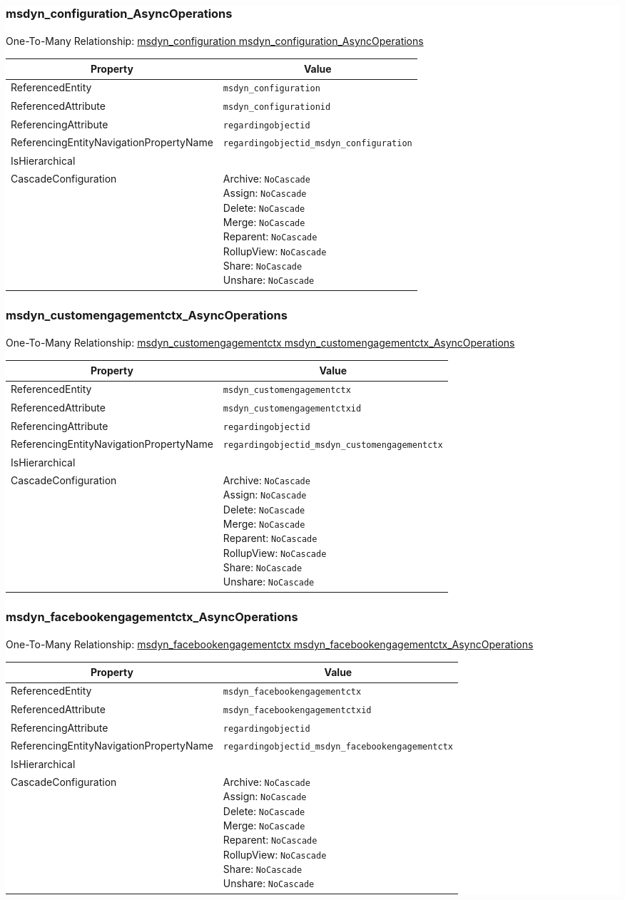 ### <a name="BKMK_msdyn_configuration_AsyncOperations"></a> msdyn_configuration_AsyncOperations

One-To-Many Relationship: [msdyn_configuration msdyn_configuration_AsyncOperations](msdyn_configuration.md#BKMK_msdyn_configuration_AsyncOperations)

|Property|Value|
|---|---|
|ReferencedEntity|`msdyn_configuration`|
|ReferencedAttribute|`msdyn_configurationid`|
|ReferencingAttribute|`regardingobjectid`|
|ReferencingEntityNavigationPropertyName|`regardingobjectid_msdyn_configuration`|
|IsHierarchical||
|CascadeConfiguration|Archive: `NoCascade`<br />Assign: `NoCascade`<br />Delete: `NoCascade`<br />Merge: `NoCascade`<br />Reparent: `NoCascade`<br />RollupView: `NoCascade`<br />Share: `NoCascade`<br />Unshare: `NoCascade`|

### <a name="BKMK_msdyn_customengagementctx_AsyncOperations"></a> msdyn_customengagementctx_AsyncOperations

One-To-Many Relationship: [msdyn_customengagementctx msdyn_customengagementctx_AsyncOperations](msdyn_customengagementctx.md#BKMK_msdyn_customengagementctx_AsyncOperations)

|Property|Value|
|---|---|
|ReferencedEntity|`msdyn_customengagementctx`|
|ReferencedAttribute|`msdyn_customengagementctxid`|
|ReferencingAttribute|`regardingobjectid`|
|ReferencingEntityNavigationPropertyName|`regardingobjectid_msdyn_customengagementctx`|
|IsHierarchical||
|CascadeConfiguration|Archive: `NoCascade`<br />Assign: `NoCascade`<br />Delete: `NoCascade`<br />Merge: `NoCascade`<br />Reparent: `NoCascade`<br />RollupView: `NoCascade`<br />Share: `NoCascade`<br />Unshare: `NoCascade`|

### <a name="BKMK_msdyn_facebookengagementctx_AsyncOperations"></a> msdyn_facebookengagementctx_AsyncOperations

One-To-Many Relationship: [msdyn_facebookengagementctx msdyn_facebookengagementctx_AsyncOperations](msdyn_facebookengagementctx.md#BKMK_msdyn_facebookengagementctx_AsyncOperations)

|Property|Value|
|---|---|
|ReferencedEntity|`msdyn_facebookengagementctx`|
|ReferencedAttribute|`msdyn_facebookengagementctxid`|
|ReferencingAttribute|`regardingobjectid`|
|ReferencingEntityNavigationPropertyName|`regardingobjectid_msdyn_facebookengagementctx`|
|IsHierarchical||
|CascadeConfiguration|Archive: `NoCascade`<br />Assign: `NoCascade`<br />Delete: `NoCascade`<br />Merge: `NoCascade`<br />Reparent: `NoCascade`<br />RollupView: `NoCascade`<br />Share: `NoCascade`<br />Unshare: `NoCascade`|
